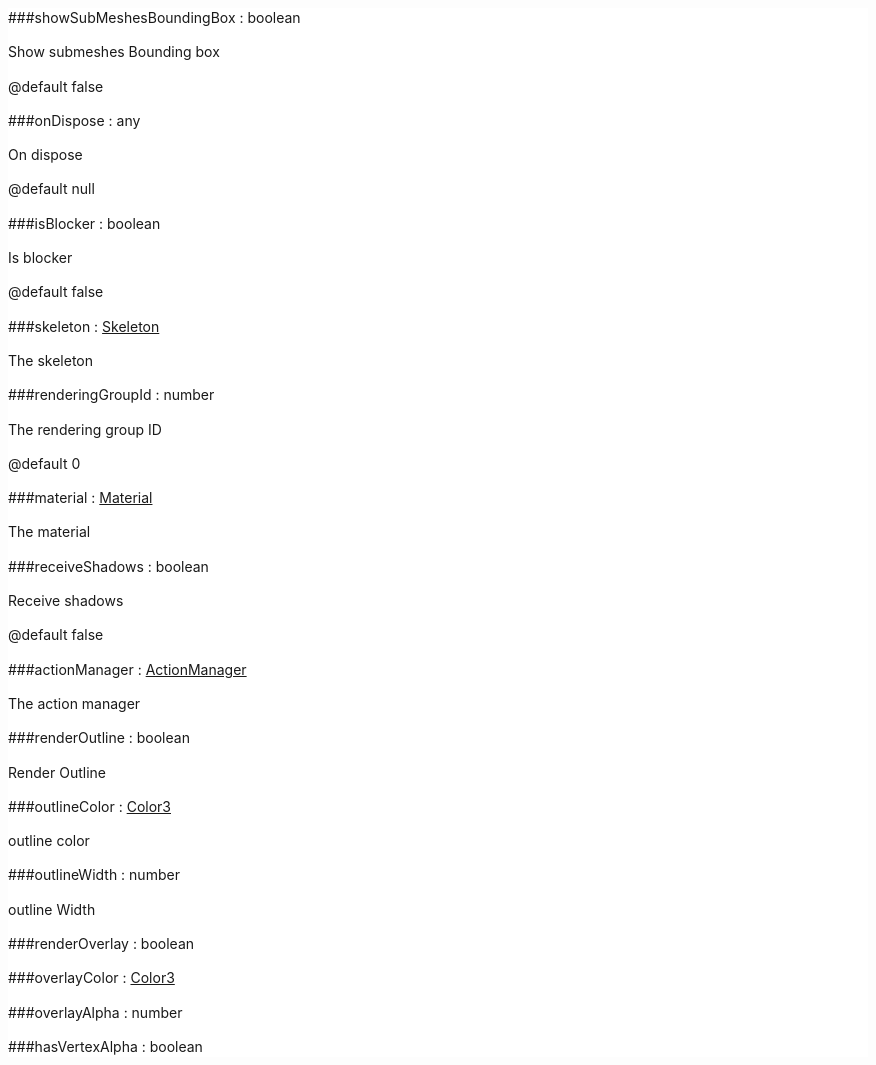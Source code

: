 ###showSubMeshesBoundingBox : boolean

Show submeshes Bounding box

@default false

###onDispose : any

On dispose

@default null

###isBlocker : boolean

Is blocker

@default false

###skeleton : [Skeleton](/classes/2.2-alpha/Skeleton)

The skeleton

###renderingGroupId : number

The rendering group ID

@default 0

###material : [Material](/classes/2.2-alpha/Material)

The material

###receiveShadows : boolean

Receive shadows

@default false

###actionManager : [ActionManager](/classes/2.2-alpha/ActionManager)

The action manager

###renderOutline : boolean

Render Outline

###outlineColor : [Color3](/classes/2.2-alpha/Color3)

outline color

###outlineWidth : number

outline Width

###renderOverlay : boolean



###overlayColor : [Color3](/classes/2.2-alpha/Color3)



###overlayAlpha : number



###hasVertexAlpha : boolean
